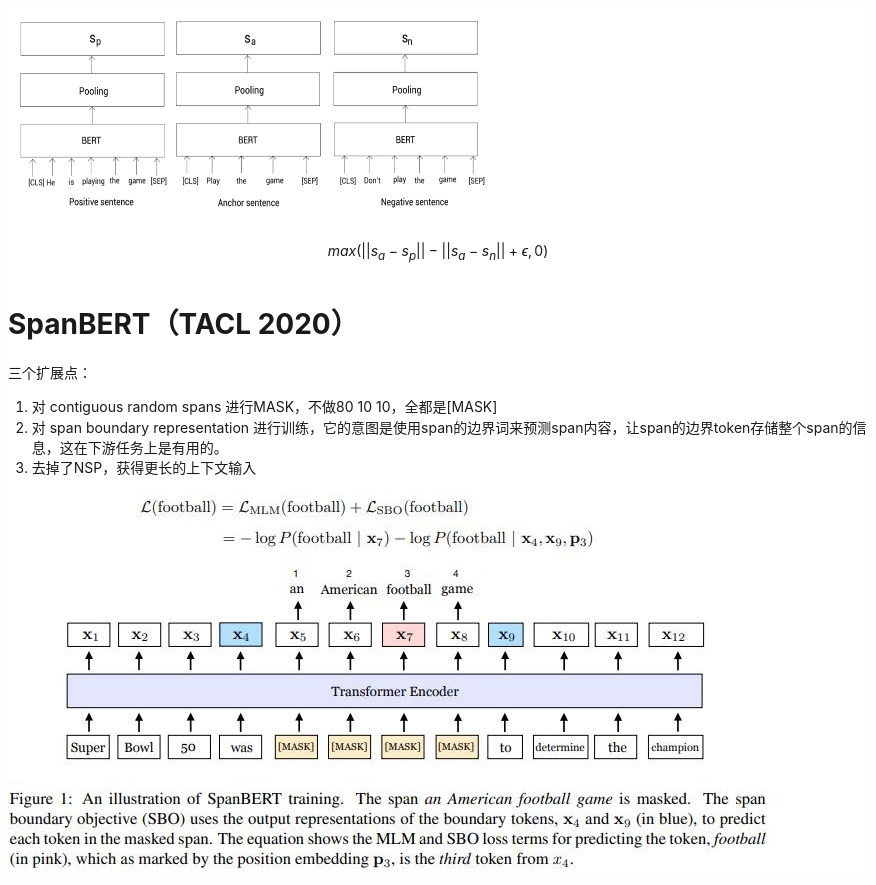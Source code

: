    <img src="sentence_bert3.png" style="zoom:50%;" />

$$
max(||s_a - s_p|| - ||s_a-s_n||+ϵ,0)
$$



# SpanBERT（TACL 2020）

三个扩展点：

1. 对 contiguous random spans 进行MASK，不做80 10 10，全都是[MASK]
2. 对 span boundary representation 进行训练，它的意图是使用span的边界词来预测span内容，让span的边界token存储整个span的信息，这在下游任务上是有用的。 
2. 去掉了NSP，获得更长的上下文输入

![](span1.jpg)
